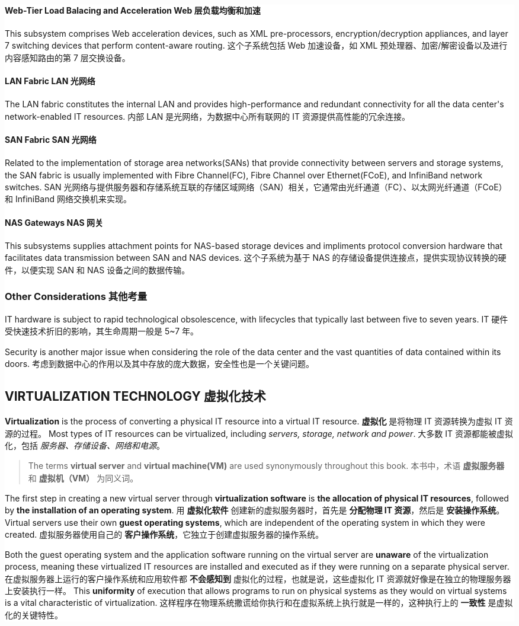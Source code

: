 #### Web-Tier Load Balacing and Acceleration Web 层负载均衡和加速

This subsystem comprises Web acceleration devices, such as XML pre-processors, encryption/decryption appliances, and layer 7 switching devices that perform content-aware routing.
这个子系统包括 Web 加速设备，如 XML 预处理器、加密/解密设备以及进行内容感知路由的第 7 层交换设备。

#### LAN Fabric LAN 光网络

The LAN fabric constitutes the internal LAN and provides high-performance and redundant connectivity for all the data center's network-enabled IT resources.
内部 LAN 是光网络，为数据中心所有联网的 IT 资源提供高性能的冗余连接。

#### SAN Fabric SAN 光网络

Related to the implementation of storage area networks(SANs) that provide connectivity between servers and storage systems, the SAN fabric is usually implemented with Fibre Channel(FC), Fibre Channel over Ethernet(FCoE), and InfiniBand network switches.
SAN 光网络与提供服务器和存储系统互联的存储区域网络（SAN）相关，它通常由光纤通道（FC）、以太网光纤通道（FCoE）和 InfiniBand 网络交换机来实现。

#### NAS Gateways NAS 网关

This subsystems supplies attachment points for NAS-based storage devices and impliments protocol conversion hardware that facilitates data transmission between SAN and NAS devices.
这个子系统为基于 NAS 的存储设备提供连接点，提供实现协议转换的硬件，以便实现 SAN 和 NAS 设备之间的数据传输。

### Other Considerations 其他考量

IT hardware is subject to rapid technological obsolescence, with lifecycles that typically last between five to seven years.
IT 硬件受快速技术折旧的影响，其生命周期一般是 5~7 年。

Security is another major issue when considering the role of the data center and the vast quantities of data contained within its doors.
考虑到数据中心的作用以及其中存放的庞大数据，安全性也是一个关键问题。

## VIRTUALIZATION TECHNOLOGY 虚拟化技术

**Virtualization** is the process of converting a physical IT resource into a virtual IT resource.
**虚拟化** 是将物理 IT 资源转换为虚拟 IT 资源的过程。
Most types of IT resources can be virtualized, including *servers, storage, network and power*.
大多数 IT 资源都能被虚拟化，包括 *服务器、存储设备、网络和电源*。

> The terms **virtual server** and **virtual machine(VM)** are used synonymously throughout this book.
  本书中，术语 **虚拟服务器** 和 **虚拟机（VM）** 为同义词。

The first step in creating a new virtual server through **virtualization software** is **the allocation of physical IT resources**, followed by **the installation of an operating system**.
用 **虚拟化软件** 创建新的虚拟服务器时，首先是 **分配物理 IT 资源**，然后是 **安装操作系统**。
Virtual servers use their own **guest operating systems**, which are independent of the operating system in which they were created.
虚拟服务器使用自己的 **客户操作系统**，它独立于创建虚拟服务器的操作系统。

Both the guest operating system and the application software running on the virtual server are **unaware** of the virtualization process, meaning these virtualized IT resources are installed and executed as if they were running on a separate physical server.
在虚拟服务器上运行的客户操作系统和应用软件都 **不会感知到** 虚拟化的过程，也就是说，这些虚拟化 IT 资源就好像是在独立的物理服务器上安装执行一样。
This **uniformity** of execution that allows programs to run on physical systems as they would on virtual systems is a vital characteristic of virtualization.
这样程序在物理系统撒谎给你执行和在虚拟系统上执行就是一样的，这种执行上的 **一致性** 是虚拟化的关键特性。
